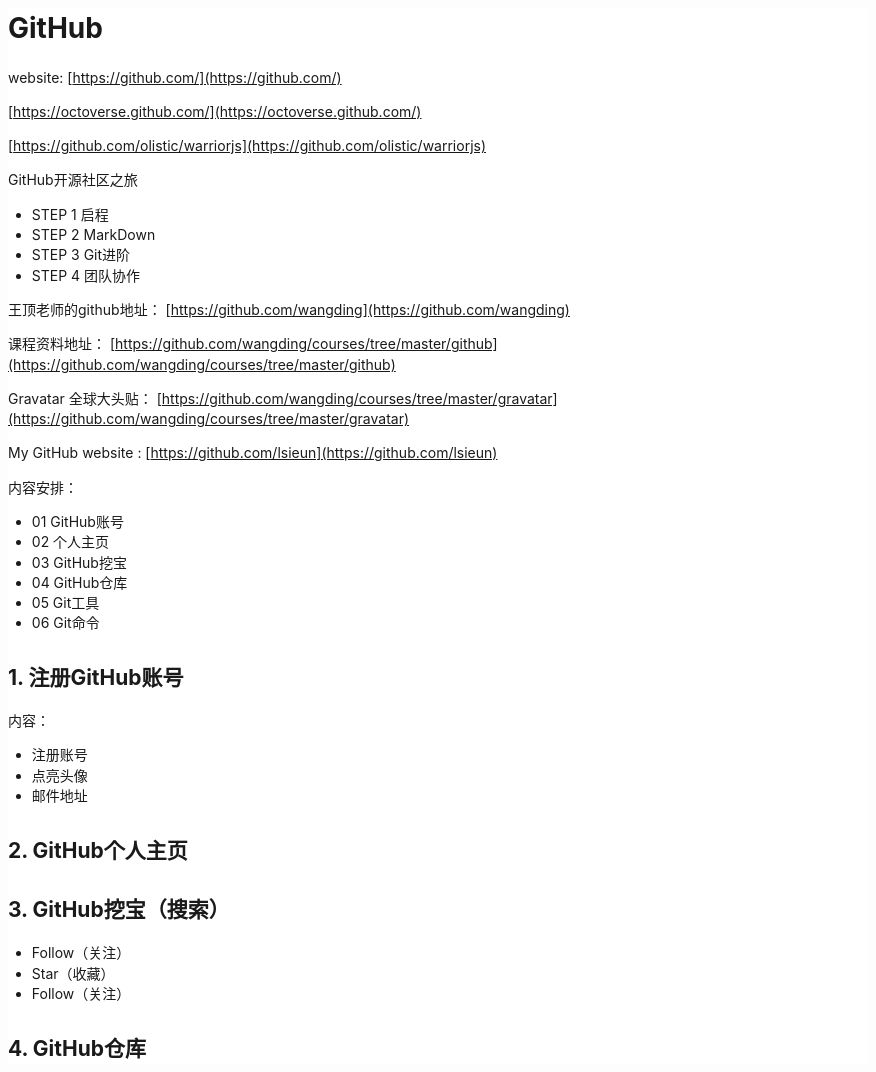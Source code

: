 # GitHub #

website: [https://github.com/](https://github.com/)

[https://octoverse.github.com/](https://octoverse.github.com/)

[https://github.com/olistic/warriorjs](https://github.com/olistic/warriorjs)

GitHub开源社区之旅  

- STEP 1 启程
- STEP 2 MarkDown
- STEP 3 Git进阶
- STEP 4 团队协作

王顶老师的github地址： [https://github.com/wangding](https://github.com/wangding)

课程资料地址： [https://github.com/wangding/courses/tree/master/github](https://github.com/wangding/courses/tree/master/github)

Gravatar 全球大头贴： [https://github.com/wangding/courses/tree/master/gravatar](https://github.com/wangding/courses/tree/master/gravatar)

My GitHub website : [https://github.com/lsieun](https://github.com/lsieun)  


内容安排：

- 01 GitHub账号
- 02 个人主页
- 03 GitHub挖宝
- 04 GitHub仓库
- 05 Git工具
- 06 Git命令

## 1. 注册GitHub账号 ##

内容：

- 注册账号
- 点亮头像
- 邮件地址

## 2. GitHub个人主页 ##




## 3. GitHub挖宝（搜索） ##

- Follow（关注）
- Star（收藏）
- Follow（关注）

## 4. GitHub仓库 ##
